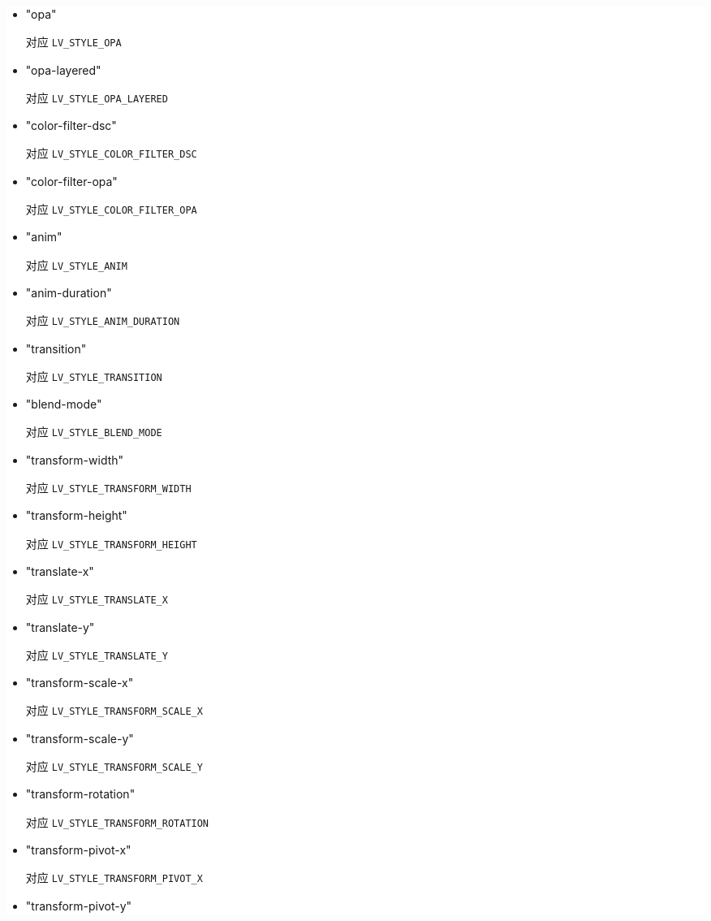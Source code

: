 * "opa"

    对应 `LV_STYLE_OPA`

* "opa-layered"

    对应 `LV_STYLE_OPA_LAYERED`

* "color-filter-dsc"

    对应 `LV_STYLE_COLOR_FILTER_DSC`

* "color-filter-opa"

    对应 `LV_STYLE_COLOR_FILTER_OPA`

* "anim"

    对应 `LV_STYLE_ANIM`

* "anim-duration"

    对应 `LV_STYLE_ANIM_DURATION`

* "transition"

    对应 `LV_STYLE_TRANSITION`

* "blend-mode"

    对应 `LV_STYLE_BLEND_MODE`

* "transform-width"

    对应 `LV_STYLE_TRANSFORM_WIDTH`

* "transform-height"

    对应 `LV_STYLE_TRANSFORM_HEIGHT`

* "translate-x"

    对应 `LV_STYLE_TRANSLATE_X`

* "translate-y"

    对应 `LV_STYLE_TRANSLATE_Y`

* "transform-scale-x"

    对应 `LV_STYLE_TRANSFORM_SCALE_X`

* "transform-scale-y"

    对应 `LV_STYLE_TRANSFORM_SCALE_Y`

* "transform-rotation"

    对应 `LV_STYLE_TRANSFORM_ROTATION`

* "transform-pivot-x"

    对应 `LV_STYLE_TRANSFORM_PIVOT_X`

* "transform-pivot-y"
